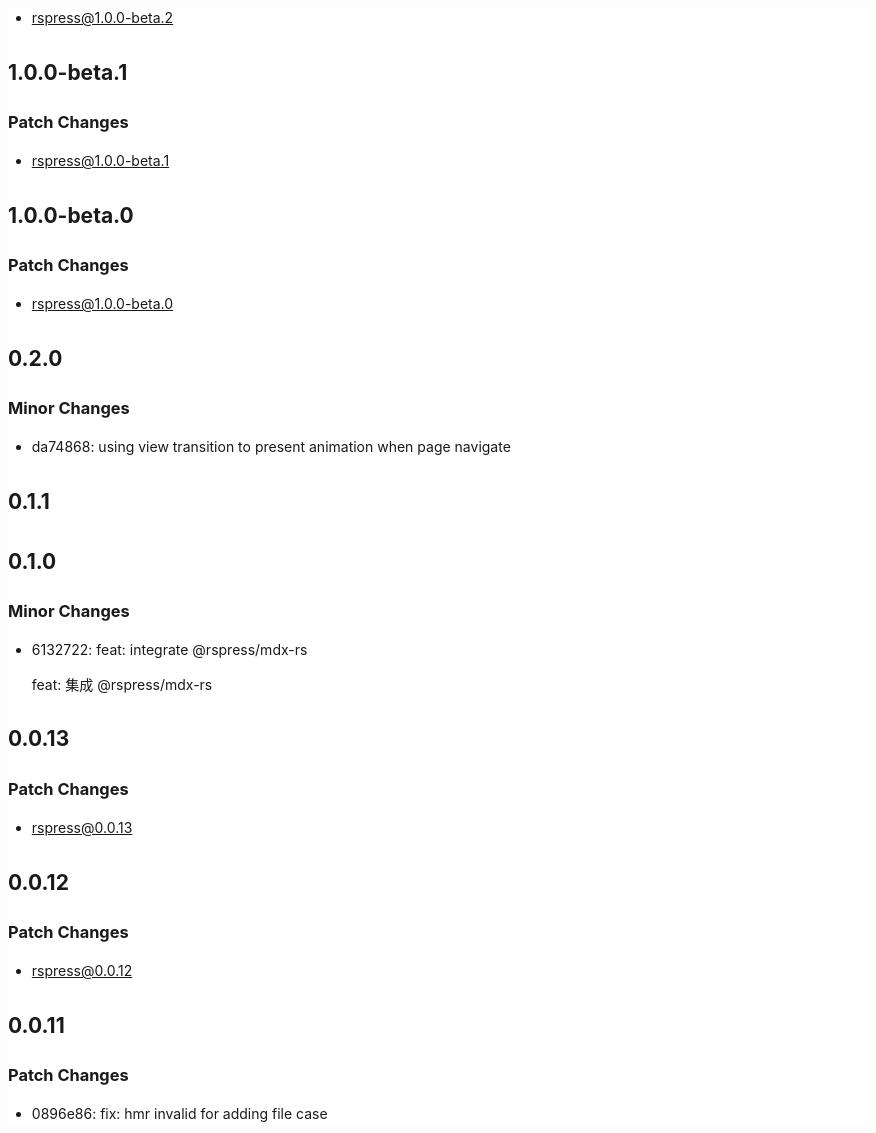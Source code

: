 - rspress@1.0.0-beta.2

## 1.0.0-beta.1

### Patch Changes

- rspress@1.0.0-beta.1

## 1.0.0-beta.0

### Patch Changes

- rspress@1.0.0-beta.0

## 0.2.0

### Minor Changes

- da74868: using view transition to present animation when page navigate

## 0.1.1

## 0.1.0

### Minor Changes

- 6132722: feat: integrate @rspress/mdx-rs

  feat: 集成 @rspress/mdx-rs

## 0.0.13

### Patch Changes

- rspress@0.0.13

## 0.0.12

### Patch Changes

- rspress@0.0.12

## 0.0.11

### Patch Changes

- 0896e86: fix: hmr invalid for adding file case
